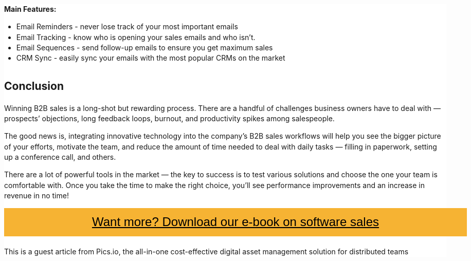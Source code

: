 **Main Features:**

* Email Reminders - never lose track of your most important emails
* Email Tracking - know who is opening your sales emails and who isn’t.
* Email Sequences - send follow-up emails to ensure you get maximum sales
* CRM Sync - easily sync your emails with the most popular CRMs on the market

## Conclusion

Winning B2B sales is a long-shot but rewarding process. There are a handful of challenges business owners have to deal with — prospects’ objections, long feedback loops, burnout, and productivity spikes among salespeople.

The good news is, integrating innovative technology into the company’s B2B sales workflows will help you see the bigger picture of your efforts, motivate the team, and reduce the amount of time needed to deal with daily tasks — filling in paperwork, setting up a conference call, and others.

There are a lot of powerful tools in the market — the key to success is to test various solutions and choose the one your team is comfortable with. Once you take the time to make the right choice, you’ll see performance improvements and an increase in revenue in no time!

<style> .btn-signup { padding-top: 11px !important; border-radius: 0px !important; background-color: #f6b333; text-align: center; padding: 10px 20px !important; border: 0px !important; width: 100%; margin-bottom: 20px; } .btn-signup a { color: black !important; font-family: 'Titillium Web', sans-serif; font-size: 24px !important; font-weight: normal !important; } </style>

<div class="btn-signup"><a style="cursor: pointer;" href="/sign-up-to-download">Want more? Download our e-book on software sales</a></div>

This is a guest article from Pics.io, the all-in-one cost-effective digital asset management solution for distributed teams